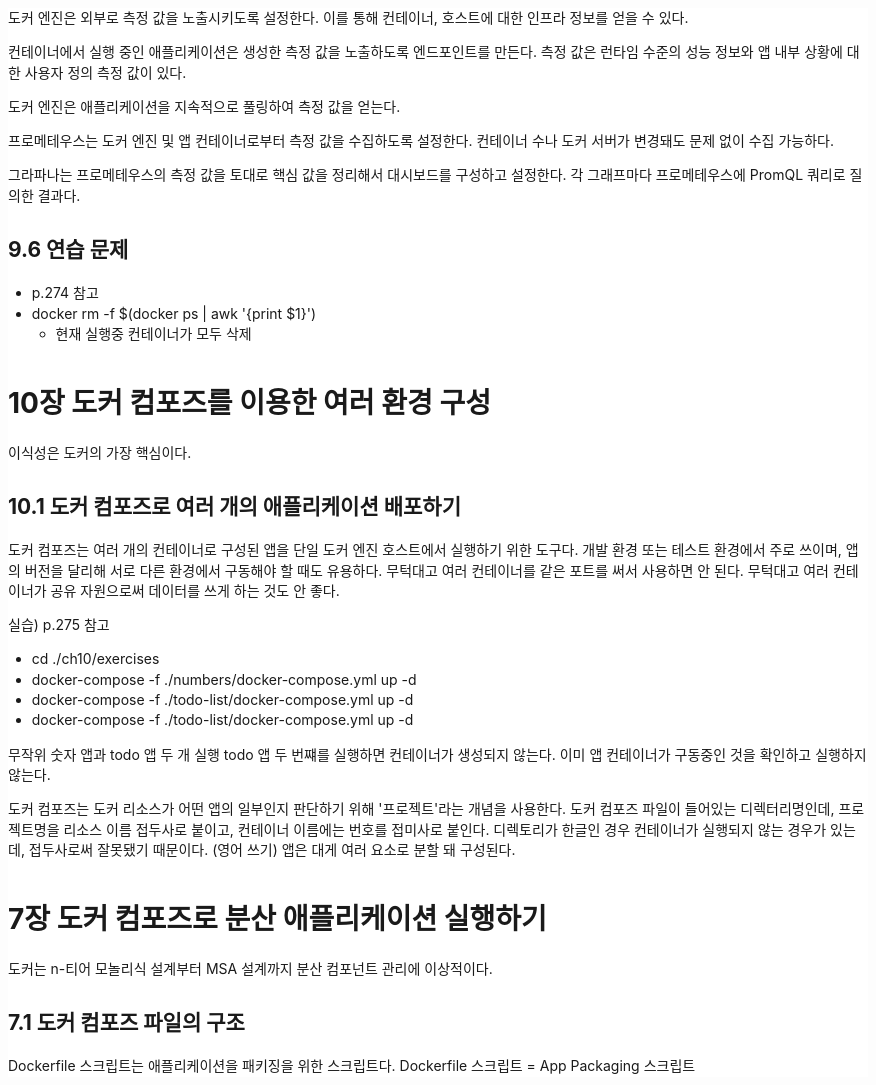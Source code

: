 도커 엔진은 외부로 측정 값을 노출시키도록 설정한다. 
이를 통해 컨테이너, 호스트에 대한 인프라 정보를 얻을 수 있다.

컨테이너에서 실행 중인 애플리케이션은 생성한 측정 값을 노출하도록 엔드포인트를 만든다.
측정 값은 런타임 수준의 성능 정보와 앱 내부 상황에 대한 사용자 정의 측정 값이 있다.

도커 엔진은 애플리케이션을 지속적으로 풀링하여 측정 값을 얻는다.

프로메테우스는 도커 엔진 및 앱 컨테이너로부터 측정 값을 수집하도록 설정한다.
컨테이너 수나 도커 서버가 변경돼도 문제 없이 수집 가능하다.

그라파나는 프로메테우스의 측정 값을 토대로 핵심 값을 정리해서 대시보드를 구성하고 설정한다.
각 그래프마다 프로메테우스에 PromQL 쿼리로 질의한 결과다.

## 9.6 연습 문제
- p.274 참고
- docker rm -f $(docker ps | awk '{print $1}')
  - 현재 실행중 컨테이너가 모두 삭제

# 10장 도커 컴포즈를 이용한 여러 환경 구성
이식성은 도커의 가장 핵심이다.

## 10.1 도커 컴포즈로 여러 개의 애플리케이션 배포하기
도커 컴포즈는 여러 개의 컨테이너로 구성된 앱을 단일 도커 엔진 호스트에서 실행하기 위한 도구다.
개발 환경 또는 테스트 환경에서 주로 쓰이며, 앱의 버전을 달리해 서로 다른 환경에서 구동해야 할 때도 유용하다.
무턱대고 여러 컨테이너를 같은 포트를 써서 사용하면 안 된다.
무턱대고 여러 컨테이너가 공유 자원으로써 데이터를 쓰게 하는 것도 안 좋다.

실습) p.275 참고
- cd ./ch10/exercises
- docker-compose -f ./numbers/docker-compose.yml up -d
- docker-compose -f ./todo-list/docker-compose.yml up -d
- docker-compose -f ./todo-list/docker-compose.yml up -d

무작위 숫자 앱과 todo 앱 두 개 실행
todo 앱 두 번쨰를 실행하면 컨테이너가 생성되지 않는다.
이미 앱 컨테이너가 구동중인 것을 확인하고 실행하지 않는다.

도커 컴포즈는 도커 리소스가 어떤 앱의 일부인지 판단하기 위해 '프로젝트'라는 개념을 사용한다.
도커 컴포즈 파일이 들어있는 디렉터리명인데, 프로젝트명을 리소스 이름 접두사로 붙이고, 컨테이너 이름에는 번호를 접미사로 붙인다.
디렉토리가 한글인 경우 컨테이너가 실행되지 않는 경우가 있는데, 접두사로써 잘못됐기 때문이다. (영어 쓰기)
앱은 대게 여러 요소로 분할 돼 구성된다.

# 7장 도커 컴포즈로 분산 애플리케이션 실행하기
도커는 n-티어 모놀리식 설계부터 MSA 설계까지 분산 컴포넌트 관리에 이상적이다.

## 7.1 도커 컴포즈 파일의 구조
Dockerfile 스크립트는 애플리케이션을 패키징을 위한 스크립트다.
Dockerfile 스크립트 = App Packaging 스크립트
